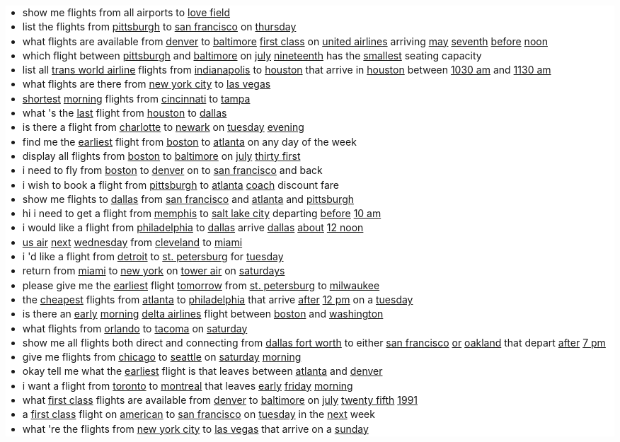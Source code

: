 - show me flights from all airports to [love field](toloc.airport_name)
- list the flights from [pittsburgh](fromloc_city_name) to [san francisco](toloc_city_name) on [thursday](depart_date.day_name)
- what flights are available from [denver](fromloc_city_name) to [baltimore](toloc_city_name) [first class](class_type) on [united airlines](airline_name) arriving [may](arrive_date.month_name) [seventh](arrive_date.day_number) [before](arrive_time.time_relative) [noon](arrive_time.time)
- which flight between [pittsburgh](fromloc_city_name) and [baltimore](toloc_city_name) on [july](depart_date.month_name) [nineteenth](depart_date.day_number) has the [smallest](mod) seating capacity
- list all [trans world airline](airline_name) flights from [indianapolis](fromloc_city_name) to [houston](toloc_city_name) that arrive in [houston](toloc_city_name) between [1030 am](arrive_time.start_time) and [1130 am](arrive_time.end_time)
- what flights are there from [new york city](fromloc_city_name) to [las vegas](toloc_city_name)
- [shortest](flight_mod) [morning](depart_time.period_of_day) flights from [cincinnati](fromloc_city_name) to [tampa](toloc_city_name)
- what 's the [last](flight_mod) flight from [houston](fromloc_city_name) to [dallas](toloc_city_name)
- is there a flight from [charlotte](fromloc_city_name) to [newark](toloc_city_name) on [tuesday](depart_date.day_name) [evening](depart_time.period_of_day)
- find me the [earliest](flight_mod) flight from [boston](fromloc_city_name) to [atlanta](toloc_city_name) on any day of the week
- display all flights from [boston](fromloc_city_name) to [baltimore](toloc_city_name) on [july](depart_date.month_name) [thirty first](depart_date.day_number)
- i need to fly from [boston](fromloc_city_name) to [denver](toloc_city_name) on to [san francisco](toloc_city_name) and back
- i wish to book a flight from [pittsburgh](fromloc_city_name) to [atlanta](toloc_city_name) [coach](class_type) discount fare
- show me flights to [dallas](toloc_city_name) from [san francisco](fromloc_city_name) and [atlanta](fromloc_city_name) and [pittsburgh](fromloc_city_name)
- hi i need to get a flight from [memphis](fromloc_city_name) to [salt lake city](toloc_city_name) departing [before](depart_time.time_relative) [10 am](depart_time.time)
- i would like a flight from [philadelphia](fromloc_city_name) to [dallas](toloc_city_name) arrive [dallas](toloc_city_name) [about](arrive_time.time_relative) [12 noon](arrive_time.time)
- [us air](airline_name) [next](depart_date.date_relative) [wednesday](depart_date.day_name) from [cleveland](fromloc_city_name) to [miami](toloc_city_name)
- i 'd like a flight from [detroit](fromloc_city_name) to [st. petersburg](toloc_city_name) for [tuesday](depart_date.day_name)
- return from [miami](fromloc_city_name) to [new york](toloc_city_name) on [tower air](airline_name) on [saturdays](depart_date.day_name)
- please give me the [earliest](flight_mod) flight [tomorrow](depart_date.today_relative) from [st. petersburg](fromloc_city_name) to [milwaukee](toloc_city_name)
- the [cheapest](cost_relative) flights from [atlanta](fromloc_city_name) to [philadelphia](toloc_city_name) that arrive [after](arrive_time.time_relative) [12 pm](arrive_time.time) on a [tuesday](arrive_date.day_name)
- is there an [early](depart_time.period_of_day) [morning](depart_time.period_of_day) [delta airlines](airline_name) flight between [boston](fromloc_city_name) and [washington](toloc_city_name)
- what flights from [orlando](fromloc_city_name) to [tacoma](toloc_city_name) on [saturday](depart_date.day_name)
- show me all flights both direct and connecting from [dallas fort worth](fromloc_city_name) to either [san francisco](toloc_city_name) [or](or) [oakland](toloc_city_name) that depart [after](depart_time.time_relative) [7 pm](depart_time.time)
- give me flights from [chicago](fromloc_city_name) to [seattle](toloc_city_name) on [saturday](depart_date.day_name) [morning](depart_time.period_of_day)
- okay tell me what the [earliest](flight_mod) flight is that leaves between [atlanta](fromloc_city_name) and [denver](toloc_city_name)
- i want a flight from [toronto](fromloc_city_name) to [montreal](toloc_city_name) that leaves [early](depart_time.period_mod) [friday](depart_date.day_name) [morning](depart_time.period_of_day)
- what [first class](class_type) flights are available from [denver](fromloc_city_name) to [baltimore](toloc_city_name) on [july](depart_date.month_name) [twenty fifth](depart_date.day_number) [1991](depart_date.year)
- a [first class](class_type) flight on [american](airline_name) to [san francisco](toloc_city_name) on [tuesday](depart_date.day_name) in the [next](depart_date.date_relative) week
- what 're the flights from [new york city](fromloc_city_name) to [las vegas](toloc_city_name) that arrive on a [sunday](arrive_date.day_name)